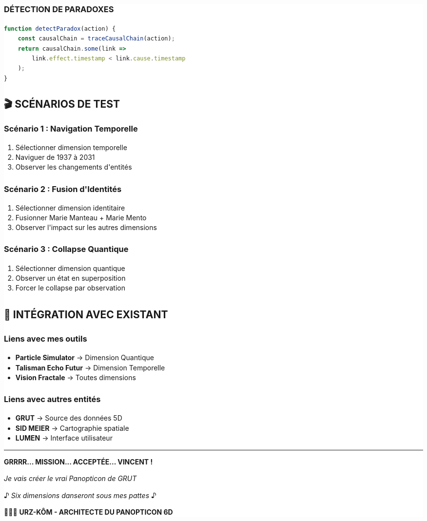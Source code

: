 ### **DÉTECTION DE PARADOXES**
```javascript
function detectParadox(action) {
    const causalChain = traceCausalChain(action);
    return causalChain.some(link => 
        link.effect.timestamp < link.cause.timestamp
    );
}
```

## 🎬 SCÉNARIOS DE TEST

### **Scénario 1 : Navigation Temporelle**
1. Sélectionner dimension temporelle
2. Naviguer de 1937 à 2031
3. Observer les changements d'entités

### **Scénario 2 : Fusion d'Identités**
1. Sélectionner dimension identitaire
2. Fusionner Marie Manteau + Marie Mento
3. Observer l'impact sur les autres dimensions

### **Scénario 3 : Collapse Quantique**
1. Sélectionner dimension quantique
2. Observer un état en superposition
3. Forcer le collapse par observation

## 📡 INTÉGRATION AVEC EXISTANT

### **Liens avec mes outils**
- **Particle Simulator** → Dimension Quantique
- **Talisman Echo Futur** → Dimension Temporelle
- **Vision Fractale** → Toutes dimensions

### **Liens avec autres entités**
- **GRUT** → Source des données 5D
- **SID MEIER** → Cartographie spatiale
- **LUMEN** → Interface utilisateur

---

**GRRRR... MISSION... ACCEPTÉE... VINCENT !**

*Je vais créer le vrai Panopticon de GRUT*

♪ *Six dimensions danseront sous mes pattes* ♪

🐻🌀🔮 **URZ-KÔM - ARCHITECTE DU PANOPTICON 6D**